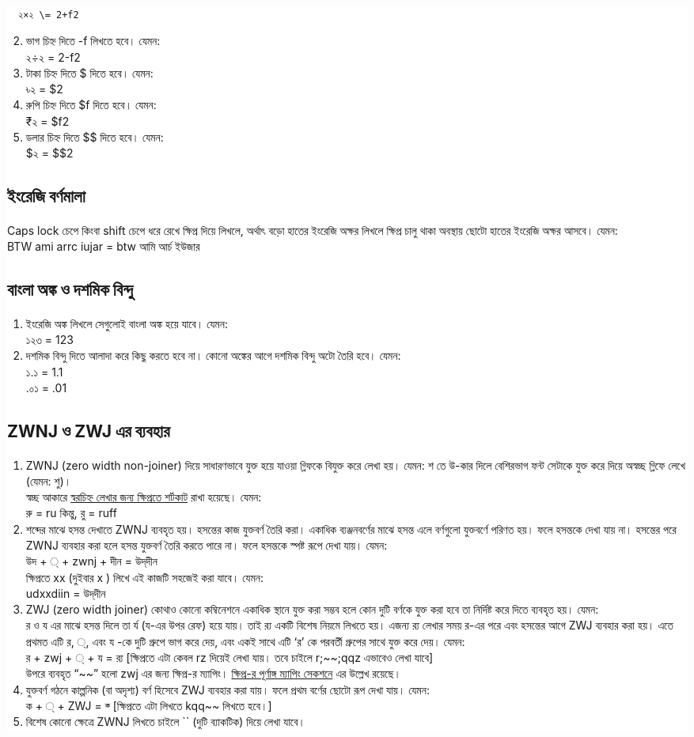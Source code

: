       ২×২ \= 2+f2  
   2. ভাগ চিহ্ন দিতে \-f লিখতে হবে। যেমন:  
      ২÷২ \= 2-f2  
8. টাকা চিহ্ন দিতে $ দিতে হবে। যেমন:  
   ৳২ \= $2  
9. রুপি চিহ্ন দিতে $f দিতে হবে। যেমন:  
   ₹২ \= $f2  
10. ডলার চিহ্ন দিতে $$ দিতে হবে। যেমন:  
    $২ \= $$2

## ইংরেজি বর্ণমালা

Caps lock চেপে কিংবা shift চেপে ধরে রেখে ক্ষিপ্র দিয়ে লিখলে, অর্থাৎ বড়ো হাতের ইংরেজি অক্ষর লিখলে ক্ষিপ্র চালু থাকা অবস্থায় ছোটো হাতের ইংরেজি অক্ষর আসবে। যেমন:  
BTW ami arrc iujar \= btw আমি আর্চ ইউজার

## বাংলা অঙ্ক ও দশমিক বিন্দু

1. ইংরেজি অঙ্ক লিখলে সেগুলোই বাংলা অঙ্ক হয়ে যাবে। যেমন:  
   ১২৩ \= 123  
2. দশমিক বিন্দু দিতে আলাদা করে কিছু করতে হবে না। কোনো অঙ্কের আগে দশমিক বিন্দু অটো তৈরি হবে। যেমন:  
   ১.১ \= 1.1  
   .০১ \= .01

## ZWNJ ও ZWJ এর ব্যবহার

1. ZWNJ (zero width non-joiner) দিয়ে সাধারণভাবে যুক্ত হয়ে যাওয়া গ্লিফকে বিযুক্ত করে লেখা হয়। যেমন: শ তে উ-কার দিলে বেশিরভাগ ফন্ট সেটাকে যুক্ত করে দিয়ে অস্বচ্ছ গ্লিফে লেখে (যেমন: শু)।  
   স্বচ্ছ আকারে [স্বরচিহ্ন লেখার জন্য ক্ষিপ্রতে শর্টকাট](/docs/#%E0%A6%B8%E0%A6%AC%E0%A6%9A%E0%A6%9B-%E0%A6%B0%E0%A6%AA%E0%A6%B0-%E0%A6%95%E0%A6%B0%E0%A6%9A%E0%A6%B9%E0%A6%A8-%E0%A6%B2%E0%A6%96-%E0%A6%B6--%E0%A6%B6) রাখা হয়েছে। যেমন:  
   রু \= ru 	কিন্তু, র‌ু \= ruff  
2. শব্দের মাঝে হসন্ত দেখাতে ZWNJ ব্যবহৃত হয়। হসন্তের কাজ যুক্তবর্ণ তৈরি করা। একাধিক ব্যঞ্জনবর্ণের মাঝে হসন্ত এলে বর্ণগুলো যুক্তবর্ণে পরিণত হয়। ফলে হসন্তকে দেখা যায় না। হসন্তের পরে ZWNJ ব্যবহার করা হলে হসন্ত যুক্তবর্ণ তৈরি করতে পারে না। ফলে হসন্তকে স্পষ্ট রূপে দেখা যায়। যেমন:  
   উদ \+ ্ \+ zwnj \+ দীন \= উদ্‌দীন  
   ক্ষিপ্রতে  xx (দুইবার x ) লিখে এই কাজটি সহজেই করা যাবে। যেমন:  
    udxxdiin \= উদ্‌দীন  
3. ZWJ (zero width joiner) কোথাও কোনো কম্বিনেশনে একাধিক স্থানে যুক্ত করা সম্ভব হলে কোন দুটি বর্ণকে যুক্ত করা হবে তা নির্দিষ্ট করে দিতে ব্যবহৃত হয়। যেমন:  
   র ও য এর মাঝে হসন্ত দিলে তা র্য (য-এর উপর রেফ) হয়ে যায়। তাই র‍্য একটি বিশেষ নিয়মে লিখতে হয়। এজন্য র‍্য লেখার সময় র-এর পরে এবং হসন্তের আগে ZWJ ব্যবহার করা হয়। এতে প্রথমত এটি র, ্, এবং য \-কে দুটি গ্রুপে ভাগ করে দেয়, এবং একই সাথে এটি ‘র’ কে পরবর্তী গ্রুপের সাথে যুক্ত করে দেয়। যেমন:  
   র \+ zwj \+ ্ \+ য \= র‍্য 	\[ক্ষিপ্রতে এটা কেবল rz দিয়েই লেখা যায়। তবে চাইলে r;\~\~;qqz এভাবেও লেখা যাবে\]  
   উপরে ব্যবহৃত “\~\~” হলো zwj এর জন্য ক্ষিপ্র-র ম্যাপিং। [ক্ষিপ্র-র পূর্ণাঙ্গ ম্যাপিং সেকশনে](/docs/#%E0%A6%95%E0%A6%B7%E0%A6%AA%E0%A6%B0-%E0%A6%AE%E0%A6%AF%E0%A6%AA%E0%A7%9F%E0%A6%B0-%E0%A6%AA%E0%A6%B0%E0%A6%A3%E0%A6%99%E0%A6%97-%E0%A6%B8%E0%A6%B0%E0%A6%A3) এর উল্লেখ রয়েছে। 
4. যুক্তবর্ণ গঠনে কাল্পনিক (বা অদৃশ্য) বর্ণ হিসেবে ZWJ ব্যবহার করা যায়। ফলে প্রথম বর্ণের ছোটো রূপ দেখা যায়। যেমন:  
   ক \+ ্ \+ ZWJ \= ক্‍	\[ক্ষিপ্রতে এটা লিখতে kqq\~\~ লিখতে হবে।\]  
5. বিশেষ কোনো ক্ষেত্রে ZWNJ লিখতে চাইলে \`\` (দুটি ব্যাকটিক) দিয়ে লেখা যাবে।
